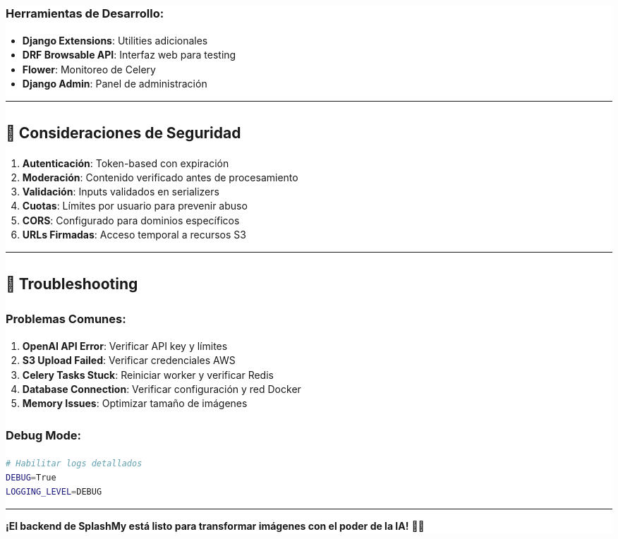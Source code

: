 ### Herramientas de Desarrollo:
- **Django Extensions**: Utilities adicionales
- **DRF Browsable API**: Interfaz web para testing
- **Flower**: Monitoreo de Celery
- **Django Admin**: Panel de administración

---

## 📝 Consideraciones de Seguridad

1. **Autenticación**: Token-based con expiración
2. **Moderación**: Contenido verificado antes de procesamiento
3. **Validación**: Inputs validados en serializers
4. **Cuotas**: Límites por usuario para prevenir abuso
5. **CORS**: Configurado para dominios específicos
6. **URLs Firmadas**: Acceso temporal a recursos S3

---

## 🔧 Troubleshooting

### Problemas Comunes:

1. **OpenAI API Error**: Verificar API key y límites
2. **S3 Upload Failed**: Verificar credenciales AWS
3. **Celery Tasks Stuck**: Reiniciar worker y verificar Redis
4. **Database Connection**: Verificar configuración y red Docker
5. **Memory Issues**: Optimizar tamaño de imágenes

### Debug Mode:
```bash
# Habilitar logs detallados
DEBUG=True
LOGGING_LEVEL=DEBUG
```

---

**¡El backend de SplashMy está listo para transformar imágenes con el poder de la IA!** 🎨✨
